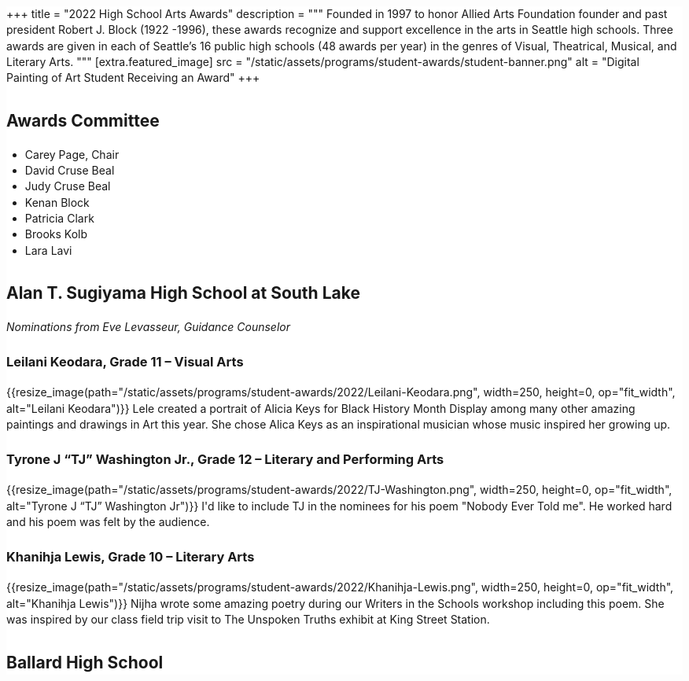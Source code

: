 +++
title = "2022 High School Arts Awards"
description = """
Founded in 1997 to honor Allied Arts Foundation founder and past president Robert J. Block (1922 -1996), these awards recognize and support excellence in the arts in Seattle high schools. Three awards are given in each of Seattle’s 16 public high schools (48 awards per year) in the genres of Visual, Theatrical, Musical, and Literary Arts.
"""
[extra.featured_image]
src = "/static/assets/programs/student-awards/student-banner.png"
alt = "Digital Painting of Art Student Receiving an Award"
+++

## Awards Committee 

- Carey Page, Chair
- David Cruse Beal
- Judy Cruse Beal
- Kenan Block
- Patricia Clark
- Brooks Kolb 
- Lara Lavi 

## Alan T. Sugiyama High School at South Lake

*Nominations from Eve Levasseur, Guidance Counselor*

### Leilani Keodara, Grade 11 – Visual Arts
{{resize_image(path="/static/assets/programs/student-awards/2022/Leilani-Keodara.png", width=250, height=0, op="fit_width", alt="Leilani Keodara")}}
Lele created a portrait of Alicia Keys for Black History Month Display among many other amazing paintings and drawings in Art this year. She chose Alica Keys as an inspirational musician whose music inspired her growing up.

### Tyrone J “TJ” Washington Jr., Grade 12 – Literary and Performing Arts
{{resize_image(path="/static/assets/programs/student-awards/2022/TJ-Washington.png", width=250, height=0, op="fit_width", alt="Tyrone J “TJ” Washington Jr")}}
I'd like to include TJ in the nominees for his poem "Nobody Ever Told me". He worked hard and his poem was felt by the audience.

### Khanihja Lewis, Grade 10 – Literary Arts
{{resize_image(path="/static/assets/programs/student-awards/2022/Khanihja-Lewis.png", width=250, height=0, op="fit_width", alt="Khanihja Lewis")}}
Nijha wrote some amazing poetry during our Writers in the Schools workshop including this poem. She was inspired by our class field trip visit to The Unspoken Truths exhibit at King Street Station.


## Ballard High School
